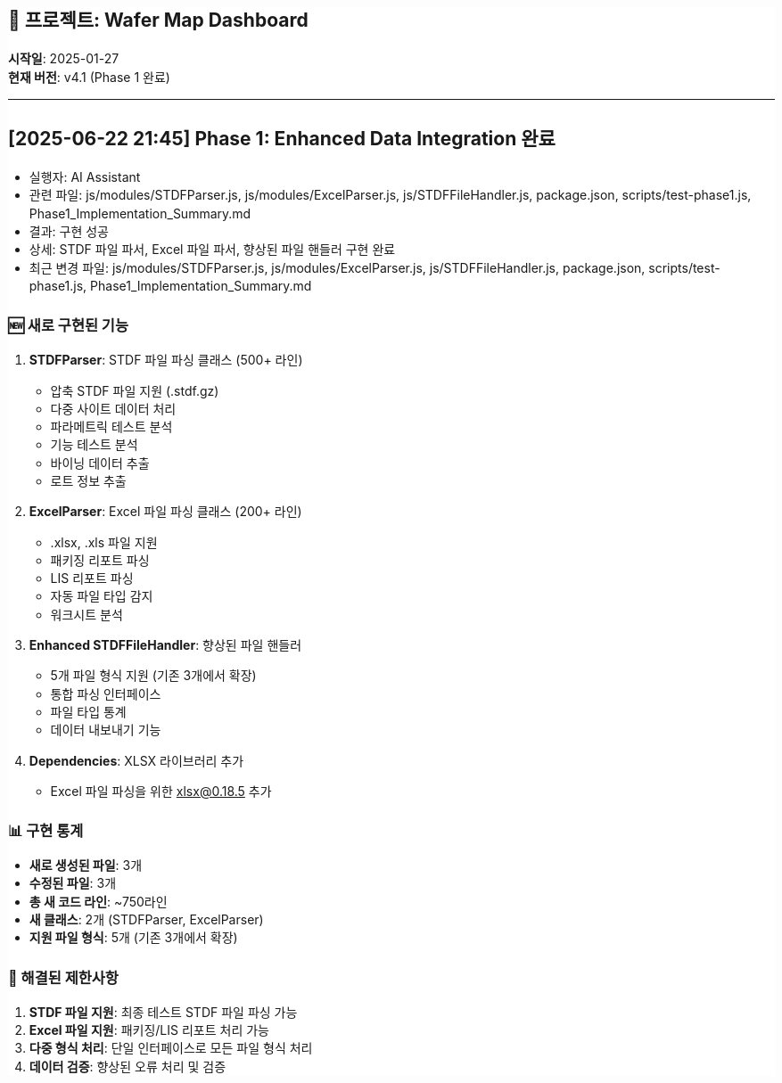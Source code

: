 
## 📅 프로젝트: Wafer Map Dashboard
**시작일**: 2025-01-27  
**현재 버전**: v4.1 (Phase 1 완료)

---

## [2025-06-22 21:45] Phase 1: Enhanced Data Integration 완료
- 실행자: AI Assistant
- 관련 파일: js/modules/STDFParser.js, js/modules/ExcelParser.js, js/STDFFileHandler.js, package.json, scripts/test-phase1.js, Phase1_Implementation_Summary.md
- 결과: 구현 성공
- 상세: STDF 파일 파서, Excel 파일 파서, 향상된 파일 핸들러 구현 완료
- 최근 변경 파일: js/modules/STDFParser.js, js/modules/ExcelParser.js, js/STDFFileHandler.js, package.json, scripts/test-phase1.js, Phase1_Implementation_Summary.md

### 🆕 새로 구현된 기능
1. **STDFParser**: STDF 파일 파싱 클래스 (500+ 라인)
   - 압축 STDF 파일 지원 (.stdf.gz)
   - 다중 사이트 데이터 처리
   - 파라메트릭 테스트 분석
   - 기능 테스트 분석
   - 바이닝 데이터 추출
   - 로트 정보 추출

2. **ExcelParser**: Excel 파일 파싱 클래스 (200+ 라인)
   - .xlsx, .xls 파일 지원
   - 패키징 리포트 파싱
   - LIS 리포트 파싱
   - 자동 파일 타입 감지
   - 워크시트 분석

3. **Enhanced STDFFileHandler**: 향상된 파일 핸들러
   - 5개 파일 형식 지원 (기존 3개에서 확장)
   - 통합 파싱 인터페이스
   - 파일 타입 통계
   - 데이터 내보내기 기능

4. **Dependencies**: XLSX 라이브러리 추가
   - Excel 파일 파싱을 위한 xlsx@0.18.5 추가

### 📊 구현 통계
- **새로 생성된 파일**: 3개
- **수정된 파일**: 3개
- **총 새 코드 라인**: ~750라인
- **새 클래스**: 2개 (STDFParser, ExcelParser)
- **지원 파일 형식**: 5개 (기존 3개에서 확장)

### 🎯 해결된 제한사항
1. **STDF 파일 지원**: 최종 테스트 STDF 파일 파싱 가능
2. **Excel 파일 지원**: 패키징/LIS 리포트 처리 가능
3. **다중 형식 처리**: 단일 인터페이스로 모든 파일 형식 처리
4. **데이터 검증**: 향상된 오류 처리 및 검증
